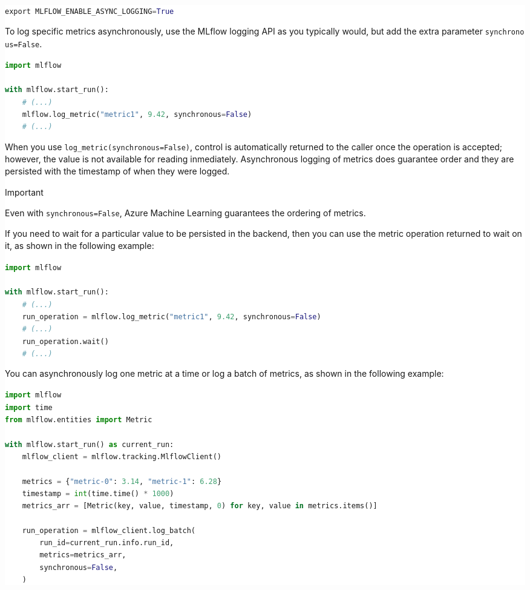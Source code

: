 ```python
export MLFLOW_ENABLE_ASYNC_LOGGING=True
```

To log specific metrics asynchronously, use the MLflow logging API as you typically would, but add the extra parameter `synchronous=False`.

```python
import mlflow

with mlflow.start_run():
    # (...)
    mlflow.log_metric("metric1", 9.42, synchronous=False)
    # (...)
```

When you use `log_metric(synchronous=False)`, control is automatically returned to the caller once the operation is accepted; however, the value is not available for reading inmediately. Asynchronous logging of metrics does guarantee order and they are persisted with the timestamp of when they were logged.

> [!IMPORTANT]
> Even with `synchronous=False`, Azure Machine Learning guarantees the ordering of metrics.

If you need to wait for a particular value to be persisted in the backend, then you can use the metric operation returned to wait on it, as shown in the following example:

```python
import mlflow

with mlflow.start_run():
    # (...)
    run_operation = mlflow.log_metric("metric1", 9.42, synchronous=False)
    # (...)
    run_operation.wait()
    # (...)
```

You can asynchronously log one metric at a time or log a batch of metrics, as shown in the following example:

```python
import mlflow
import time
from mlflow.entities import Metric

with mlflow.start_run() as current_run:
    mlflow_client = mlflow.tracking.MlflowClient()

    metrics = {"metric-0": 3.14, "metric-1": 6.28}
    timestamp = int(time.time() * 1000)
    metrics_arr = [Metric(key, value, timestamp, 0) for key, value in metrics.items()]

    run_operation = mlflow_client.log_batch(
        run_id=current_run.info.run_id,
        metrics=metrics_arr,
        synchronous=False,
    )
```

